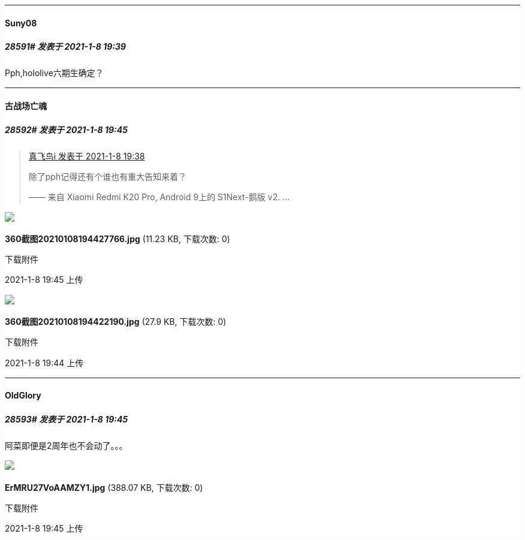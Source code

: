 
-----

####  Suny08  
##### 28591#       发表于 2021-1-8 19:39


Pph,hololive六期生确定？


-----

####  古战场亡魂  
##### 28592#       发表于 2021-1-8 19:45


<blockquote><a href="httphttps://bbs.saraba1st.com/2b/forum.php?mod=redirect&amp;goto=findpost&amp;pid=49978464&amp;ptid=1969498" target="_blank">真飞鸟i 发表于 2021-1-8 19:38</a>

除了pph记得还有个谁也有重大告知来着？


—— 来自 Xiaomi Redmi K20 Pro, Android 9上的 S1Next-鹅版 v2. ...</blockquote>

<img src="https://img.saraba1st.com/forum/202101/08/194500chyhayalklia5h6l.jpg" referrerpolicy="no-referrer">


<strong>360截图20210108194427766.jpg</strong> (11.23 KB, 下载次数: 0)

下载附件

2021-1-8 19:45 上传


<img src="https://img.saraba1st.com/forum/202101/08/194459c17y33xodocypi5q.jpg" referrerpolicy="no-referrer">


<strong>360截图20210108194422190.jpg</strong> (27.9 KB, 下载次数: 0)

下载附件

2021-1-8 19:44 上传


-----

####  OldGlory  
##### 28593#       发表于 2021-1-8 19:45


阿菜即便是2周年也不会动了。。。


<img src="https://img.saraba1st.com/forum/202101/08/194517c4w8mmhnnfy8mscc.jpg" referrerpolicy="no-referrer">


<strong>ErMRU27VoAAMZY1.jpg</strong> (388.07 KB, 下载次数: 0)

下载附件

2021-1-8 19:45 上传
